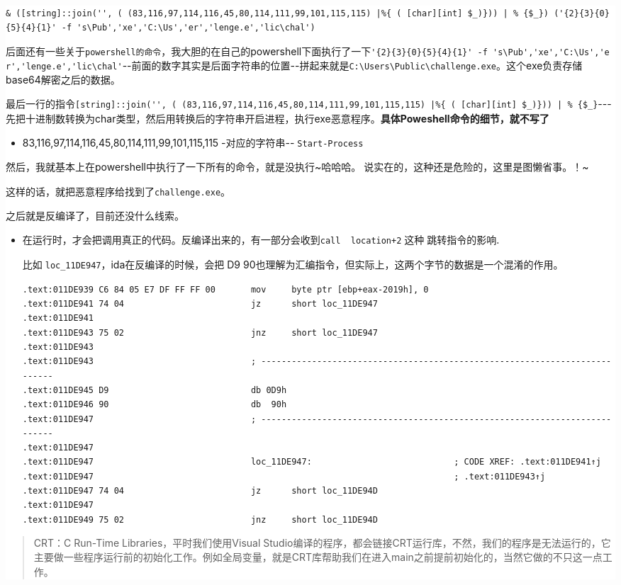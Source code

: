 ```
& ([string]::join('', ( (83,116,97,114,116,45,80,114,111,99,101,115,115) |%{ ( [char][int] $_)})) | % {$_}) ('{2}{3}{0}{5}{4}{1}' -f 's\Pub','xe','C:\Us','er','lenge.e','lic\chal')

```

后面还有一些关于`powershell的命令`，我大胆的在自己的powershell下面执行了一下`'{2}{3}{0}{5}{4}{1}' -f 's\Pub','xe','C:\Us','er','lenge.e','lic\chal'`--前面的数字其实是后面字符串的位置--拼起来就是`C:\Users\Public\challenge.exe`。这个exe负责存储base64解密之后的数据。





最后一行的指令`[string]::join('', ( (83,116,97,114,116,45,80,114,111,99,101,115,115) |%{ ( [char][int] $_)})) | % {$_}`---  先把十进制数转换为char类型，然后用转换后的字符串开启进程，执行exe恶意程序。**具体Poweshell命令的细节，就不写了**  

- 83,116,97,114,116,45,80,114,111,99,101,115,115  -对应的字符串-- `Start-Process`

然后，我就基本上在powershell中执行了一下所有的命令，就是没执行~哈哈哈。 说实在的，这种还是危险的，这里是图懒省事。！~

这样的话，就把恶意程序给找到了`challenge.exe`。





之后就是反编译了，目前还没什么线索。



- 在运行时，才会把调用真正的代码。反编译出来的，有一部分会收到`call  location+2` 这种 跳转指令的影响.

  比如 `loc_11DE947`，ida在反编译的时候，会把 D9 90也理解为汇编指令，但实际上，这两个字节的数据是一个混淆的作用。

  ```
  .text:011DE939 C6 84 05 E7 DF FF FF 00       mov     byte ptr [ebp+eax-2019h], 0
  .text:011DE941 74 04                         jz      short loc_11DE947
  .text:011DE941
  .text:011DE943 75 02                         jnz     short loc_11DE947
  .text:011DE943
  .text:011DE943                               ; ---------------------------------------------------------------------------
  .text:011DE945 D9                            db 0D9h
  .text:011DE946 90                            db  90h
  .text:011DE947                               ; ---------------------------------------------------------------------------
  .text:011DE947
  .text:011DE947                               loc_11DE947:                            ; CODE XREF: .text:011DE941↑j
  .text:011DE947                                                                       ; .text:011DE943↑j
  .text:011DE947 74 04                         jz      short loc_11DE94D
  .text:011DE947
  .text:011DE949 75 02                         jnz     short loc_11DE94D
  ```

  

> CRT：C Run-Time Libraries，平时我们使用Visual Studio编译的程序，都会链接CRT运行库，不然，我们的程序是无法运行的，它主要做一些程序运行前的初始化工作。例如全局变量，就是CRT库帮助我们在进入main之前提前初始化的，当然它做的不只这一点工作。
>
> 
